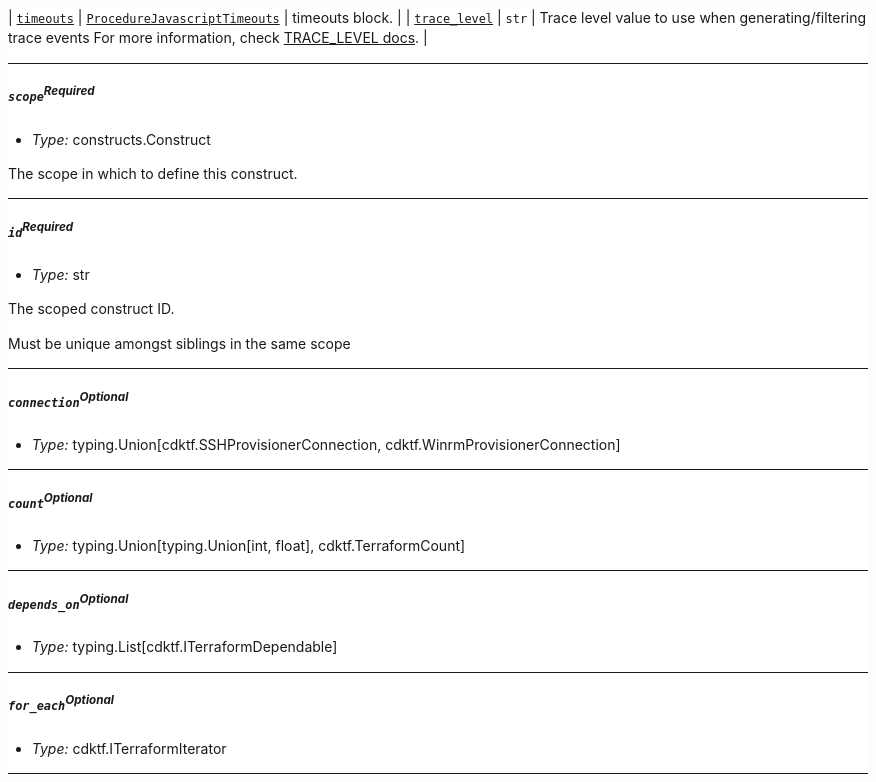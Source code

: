 | <code><a href="#@cdktf/provider-snowflake.procedureJavascript.ProcedureJavascript.Initializer.parameter.timeouts">timeouts</a></code> | <code><a href="#@cdktf/provider-snowflake.procedureJavascript.ProcedureJavascriptTimeouts">ProcedureJavascriptTimeouts</a></code> | timeouts block. |
| <code><a href="#@cdktf/provider-snowflake.procedureJavascript.ProcedureJavascript.Initializer.parameter.traceLevel">trace_level</a></code> | <code>str</code> | Trace level value to use when generating/filtering trace events For more information, check [TRACE_LEVEL docs](https://docs.snowflake.com/en/sql-reference/parameters#trace-level). |

---

##### `scope`<sup>Required</sup> <a name="scope" id="@cdktf/provider-snowflake.procedureJavascript.ProcedureJavascript.Initializer.parameter.scope"></a>

- *Type:* constructs.Construct

The scope in which to define this construct.

---

##### `id`<sup>Required</sup> <a name="id" id="@cdktf/provider-snowflake.procedureJavascript.ProcedureJavascript.Initializer.parameter.id"></a>

- *Type:* str

The scoped construct ID.

Must be unique amongst siblings in the same scope

---

##### `connection`<sup>Optional</sup> <a name="connection" id="@cdktf/provider-snowflake.procedureJavascript.ProcedureJavascript.Initializer.parameter.connection"></a>

- *Type:* typing.Union[cdktf.SSHProvisionerConnection, cdktf.WinrmProvisionerConnection]

---

##### `count`<sup>Optional</sup> <a name="count" id="@cdktf/provider-snowflake.procedureJavascript.ProcedureJavascript.Initializer.parameter.count"></a>

- *Type:* typing.Union[typing.Union[int, float], cdktf.TerraformCount]

---

##### `depends_on`<sup>Optional</sup> <a name="depends_on" id="@cdktf/provider-snowflake.procedureJavascript.ProcedureJavascript.Initializer.parameter.dependsOn"></a>

- *Type:* typing.List[cdktf.ITerraformDependable]

---

##### `for_each`<sup>Optional</sup> <a name="for_each" id="@cdktf/provider-snowflake.procedureJavascript.ProcedureJavascript.Initializer.parameter.forEach"></a>

- *Type:* cdktf.ITerraformIterator

---
